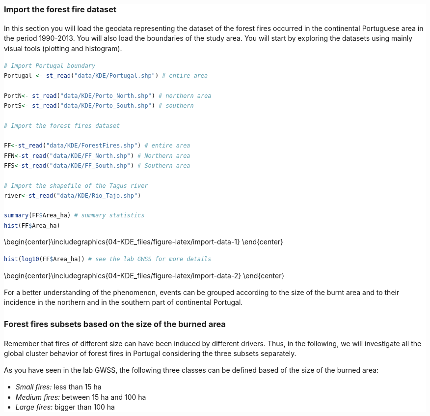 ### Import the forest fire dataset

In this section you will load the geodata representing the dataset of the forest fires occurred in the continental Portuguese area in the period 1990-2013.
You will also load the boundaries of the study area.
You will start by exploring the datasets using mainly visual tools (plotting and histogram).


``` r
# Import Portugal boundary 
Portugal <- st_read("data/KDE/Portugal.shp") # entire area

PortN<- st_read("data/KDE/Porto_North.shp") # northern area 
PortS<- st_read("data/KDE/Porto_South.shp") # southern

# Import the forest fires dataset

FF<-st_read("data/KDE/ForestFires.shp") # entire area
FFN<-st_read("data/KDE/FF_North.shp") # Northern area
FFS<-st_read("data/KDE/FF_South.shp") # Southern area

# Import the shapefile of the Tagus river
river<-st_read("data/KDE/Rio_Tajo.shp")

summary(FF$Area_ha) # summary statistics
hist(FF$Area_ha)
```



\begin{center}\includegraphics{04-KDE_files/figure-latex/import-data-1} \end{center}

``` r
hist(log10(FF$Area_ha)) # see the lab GWSS for more details 
```



\begin{center}\includegraphics{04-KDE_files/figure-latex/import-data-2} \end{center}

For a better understanding of the phenomenon, events can be grouped according to the size of the burnt area and to their incidence in the northern and in the southern part of continental Portugal.

### Forest fires subsets based on the size of the burned area

Remember that fires of different size can have been induced by different drivers.
Thus, in the following, we will investigate all the global cluster behavior of forest fires in Portugal considering the three subsets separately.

As you have seen in the lab GWSS, the following three classes can be defined based of the size of the burned area:

-   *Small fires:* less than 15 ha
-   *Medium fires:* between 15 ha and 100 ha
-   *Large fires:* bigger than 100 ha

